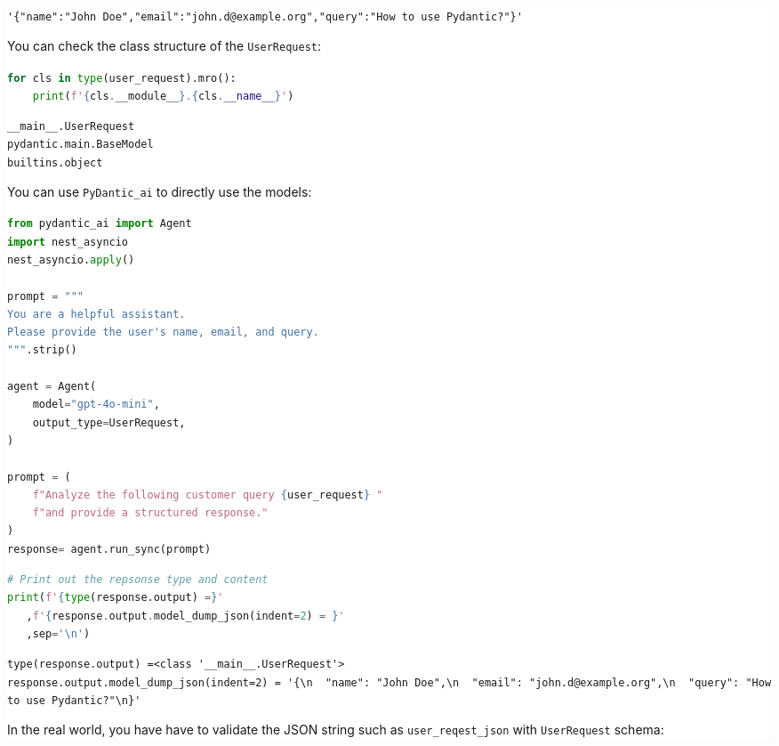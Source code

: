


    '{"name":"John Doe","email":"john.d@example.org","query":"How to use Pydantic?"}'



You can check the class structure of the `UserRequest`:


```python
for cls in type(user_request).mro():
    print(f'{cls.__module__}.{cls.__name__}')
```

    __main__.UserRequest
    pydantic.main.BaseModel
    builtins.object


You can use `PyDantic_ai` to directly use the models: 


```python
from pydantic_ai import Agent
import nest_asyncio
nest_asyncio.apply()

prompt = """
You are a helpful assistant. 
Please provide the user's name, email, and query.
""".strip()

agent = Agent(
    model="gpt-4o-mini",
    output_type=UserRequest,
)

prompt = (
    f"Analyze the following customer query {user_request} "
    f"and provide a structured response."
)
response= agent.run_sync(prompt)
```


```python
# Print out the repsonse type and content
print(f'{type(response.output) =}'
   ,f'{response.output.model_dump_json(indent=2) = }'
   ,sep='\n')
```

    type(response.output) =<class '__main__.UserRequest'>
    response.output.model_dump_json(indent=2) = '{\n  "name": "John Doe",\n  "email": "john.d@example.org",\n  "query": "How to use Pydantic?"\n}'


In the real world, you have have to validate the JSON string such as `user_reqest_json` with `UserRequest` schema:

